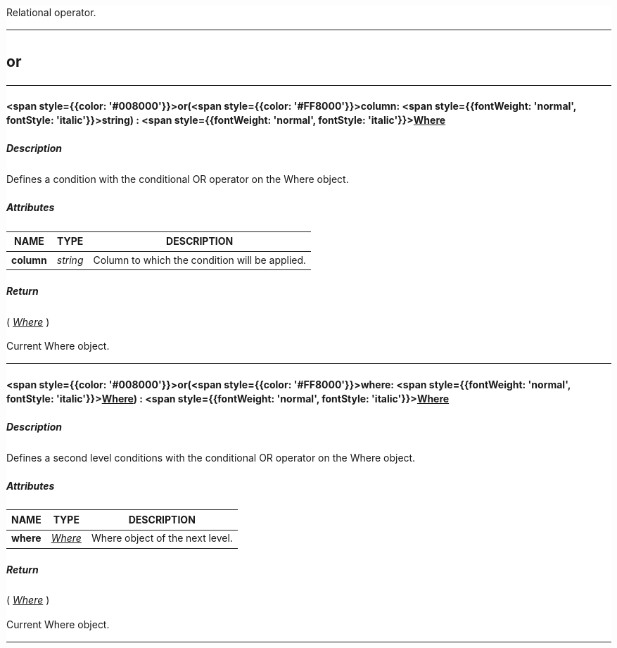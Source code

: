Relational operator.

---

## or

---

#### <span style={{color: '#008000'}}>or</span>(<span style={{color: '#FF8000'}}>column</span>: <span style={{fontWeight: 'normal', fontStyle: 'italic'}}>string</span>) : <span style={{fontWeight: 'normal', fontStyle: 'italic'}}>[Where](/docs/library/objects/Where)</span>
##### Description

Defines a condition with the conditional OR operator on the Where object.

##### Attributes

| NAME | TYPE | DESCRIPTION |
|---|---|---|
| **column** | _string_ | Column to which the condition will be applied. |

##### Return

( _[Where](/docs/library/objects/Where)_ )

Current Where object.

---

#### <span style={{color: '#008000'}}>or</span>(<span style={{color: '#FF8000'}}>where</span>: <span style={{fontWeight: 'normal', fontStyle: 'italic'}}>[Where](/docs/library/objects/Where)</span>) : <span style={{fontWeight: 'normal', fontStyle: 'italic'}}>[Where](/docs/library/objects/Where)</span>
##### Description

Defines a second level conditions with the conditional OR operator on the Where object.

##### Attributes

| NAME | TYPE | DESCRIPTION |
|---|---|---|
| **where** | _[Where](/docs/library/objects/Where)_ | Where object of the next level. |

##### Return

( _[Where](/docs/library/objects/Where)_ )

Current Where object.

---
